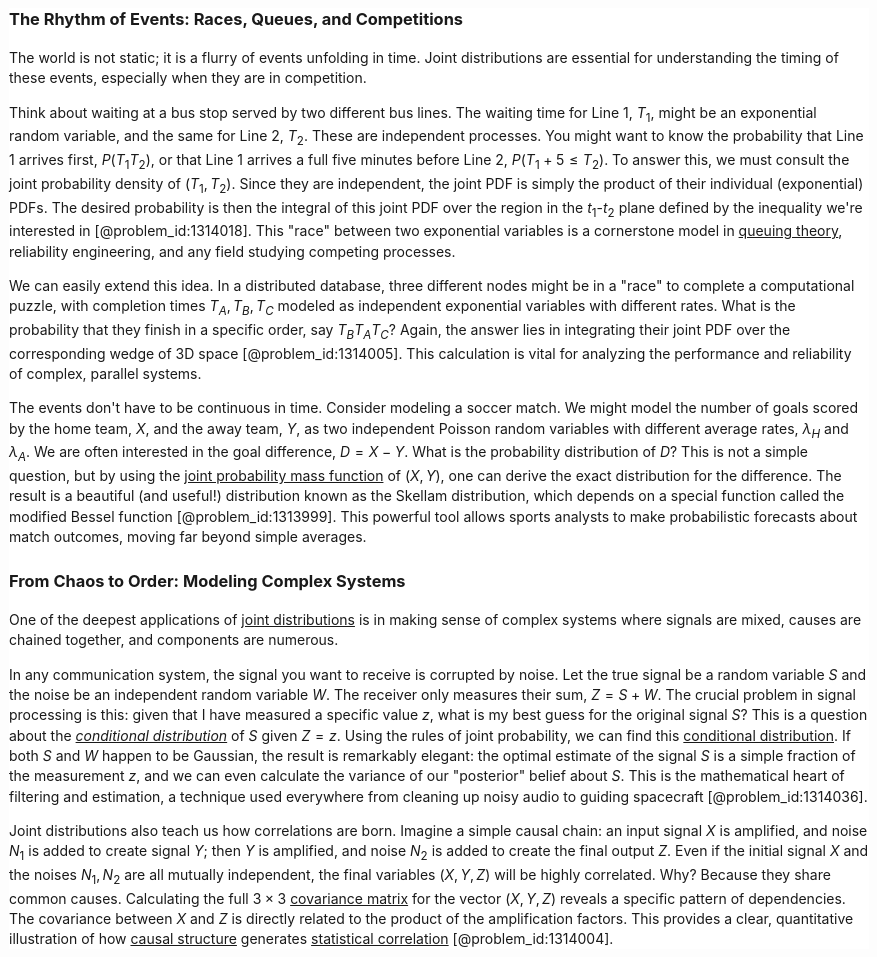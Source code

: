 ### The Rhythm of Events: Races, Queues, and Competitions

The world is not static; it is a flurry of events unfolding in time. Joint distributions are essential for understanding the timing of these events, especially when they are in competition.

Think about waiting at a bus stop served by two different bus lines. The waiting time for Line 1, $T_1$, might be an exponential random variable, and the same for Line 2, $T_2$. These are independent processes. You might want to know the probability that Line 1 arrives first, $P(T_1  T_2)$, or that Line 1 arrives a full five minutes before Line 2, $P(T_1 + 5 \le T_2)$. To answer this, we must consult the joint probability density of $(T_1, T_2)$. Since they are independent, the joint PDF is simply the product of their individual (exponential) PDFs. The desired probability is then the integral of this joint PDF over the region in the $t_1$-$t_2$ plane defined by the inequality we're interested in [@problem_id:1314018]. This "race" between two exponential variables is a cornerstone model in [queuing theory](@article_id:273647), reliability engineering, and any field studying competing processes.

We can easily extend this idea. In a distributed database, three different nodes might be in a "race" to complete a computational puzzle, with completion times $T_A, T_B, T_C$ modeled as independent exponential variables with different rates. What is the probability that they finish in a specific order, say $T_B  T_A  T_C$? Again, the answer lies in integrating their joint PDF over the corresponding wedge of 3D space [@problem_id:1314005]. This calculation is vital for analyzing the performance and reliability of complex, parallel systems.

The events don't have to be continuous in time. Consider modeling a soccer match. We might model the number of goals scored by the home team, $X$, and the away team, $Y$, as two independent Poisson random variables with different average rates, $\lambda_H$ and $\lambda_A$. We are often interested in the goal difference, $D = X - Y$. What is the probability distribution of $D$? This is not a simple question, but by using the [joint probability mass function](@article_id:183744) of $(X, Y)$, one can derive the exact distribution for the difference. The result is a beautiful (and useful!) distribution known as the Skellam distribution, which depends on a special function called the modified Bessel function [@problem_id:1313999]. This powerful tool allows sports analysts to make probabilistic forecasts about match outcomes, moving far beyond simple averages.

### From Chaos to Order: Modeling Complex Systems

One of the deepest applications of [joint distributions](@article_id:263466) is in making sense of complex systems where signals are mixed, causes are chained together, and components are numerous.

In any communication system, the signal you want to receive is corrupted by noise. Let the true signal be a random variable $S$ and the noise be an independent random variable $W$. The receiver only measures their sum, $Z = S+W$. The crucial problem in signal processing is this: given that I have measured a specific value $z$, what is my best guess for the original signal $S$? This is a question about the *[conditional distribution](@article_id:137873)* of $S$ given $Z=z$. Using the rules of joint probability, we can find this [conditional distribution](@article_id:137873). If both $S$ and $W$ happen to be Gaussian, the result is remarkably elegant: the optimal estimate of the signal $S$ is a simple fraction of the measurement $z$, and we can even calculate the variance of our "posterior" belief about $S$. This is the mathematical heart of filtering and estimation, a technique used everywhere from cleaning up noisy audio to guiding spacecraft [@problem_id:1314036].

Joint distributions also teach us how correlations are born. Imagine a simple causal chain: an input signal $X$ is amplified, and noise $N_1$ is added to create signal $Y$; then $Y$ is amplified, and noise $N_2$ is added to create the final output $Z$. Even if the initial signal $X$ and the noises $N_1, N_2$ are all mutually independent, the final variables $(X, Y, Z)$ will be highly correlated. Why? Because they share common causes. Calculating the full $3 \times 3$ [covariance matrix](@article_id:138661) for the vector $(X, Y, Z)$ reveals a specific pattern of dependencies. The covariance between $X$ and $Z$ is directly related to the product of the amplification factors. This provides a clear, quantitative illustration of how [causal structure](@article_id:159420) generates [statistical correlation](@article_id:199707) [@problem_id:1314004].
